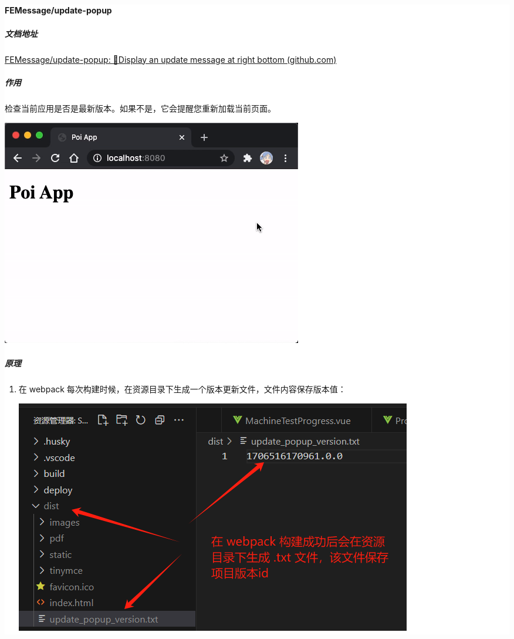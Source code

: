       



#### **FEMessage/update-popup**

##### **文档地址**

 [FEMessage/update-popup: 💬Display an update message at right bottom (github.com)](https://github.com/FEMessage/update-popup) 

##### **作用**

检查当前应用是否是最新版本。如果不是，它会提醒您重新加载当前页面。

![update-popup](../images/update-popup.gif)



##### **原理**

1. 在 webpack 每次构建时候，在资源目录下生成一个版本更新文件，文件内容保存版本值：

   ![image-20240208095949037](../images/update-popup2.png)
